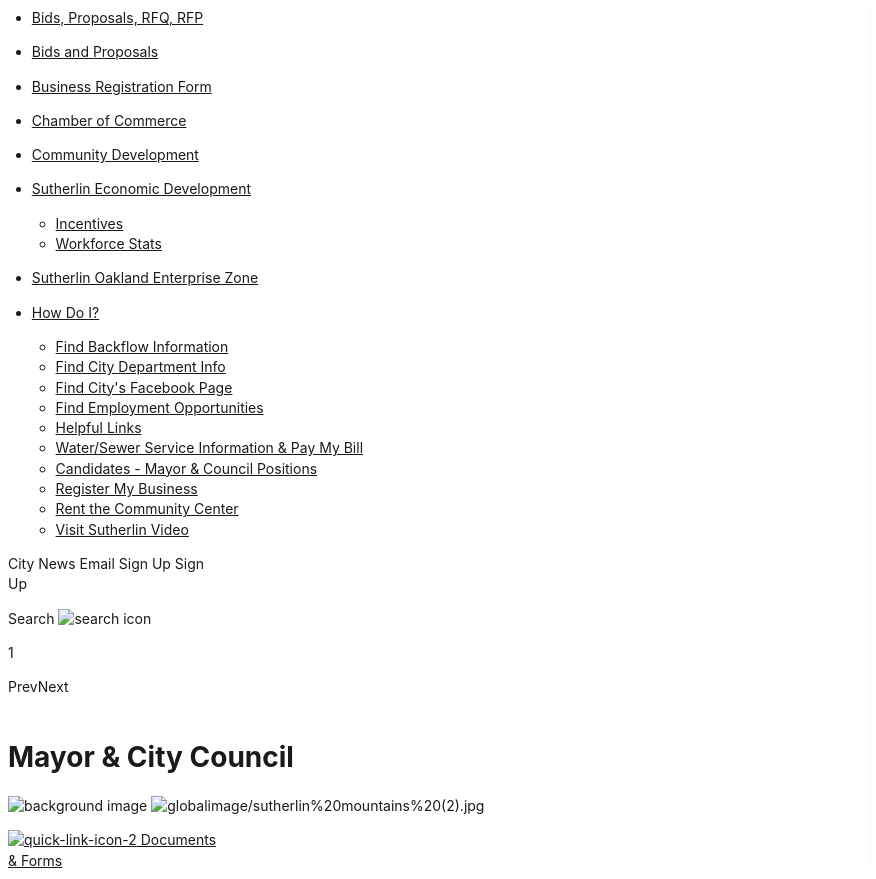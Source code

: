   - [Bids, Proposals, RFQ, RFP](https://www.ci.sutherlin.or.us/business/bids_and_proposalsBusiness/bids_and_proposals/index.php)
  - [Bids and Proposals](https://www.ci.sutherlin.or.us/business/bids_and_proposalsBusiness/bids_and_proposals/index.php)
  - [Business Registration Form](https://www.ci.sutherlin.or.us/Business%20Registration%20and%20Emergency%20Contact%20forms.pdf)
  - [Chamber of Commerce](https://www.visitsutherlin.com)
  - [Community Development](https://www.ci.sutherlin.or.us/departments/community_development/index.php)
  - [Sutherlin Economic Development](https://www.ci.sutherlin.or.us/departments/planning_and_building/sutherlin_economic_development/index.php)
    
    - [Incentives](https://www.ci.sutherlin.or.us/departments/planning_and_building/sutherlin_economic_development/incentives/index.php)
    - [Workforce Stats](https://www.ci.sutherlin.or.us/departments/planning_and_building/sutherlin_economic_development/workforce/index.php)
  - [Sutherlin Oakland Enterprise Zone](https://www.ci.sutherlin.or.us/business/sutherlin_oakland_enterprise_zone.php)
- [How Do I?](https://www.ci.sutherlin.or.us/how_do_i_%28faq%29/index.php)
  
  - [Find Backflow Information](https://www.ci.sutherlin.or.us/departments/public_works/backflow_information/index.php)
  - [Find City Department Info](https://www.ci.sutherlin.or.us/how_do_i_%28faq%29/find_city_department_info/index.php)
  - [Find City's Facebook Page](https://www.facebook.com/SutherlinOregon)
  - [Find Employment Opportunities](https://www.ci.sutherlin.or.us/residents/employment_opportunities/index.php)
  - [Helpful Links](https://www.ci.sutherlin.or.us/how_do_i_%28faq%29/find_local_regional_and_state_governments_and_agencies/index.php)
  - [Water/Sewer Service Information &amp; Pay My Bill](https://www.ci.sutherlin.or.us/how_do_i_%28faq%29/pay_my_bill.php)
  - [Candidates - Mayor &amp; Council Positions](https://www.ci.sutherlin.or.us/government/city_council_and_mayor/run_for_mayor_or_council/index.php)
  - [Register My Business](https://www.ci.sutherlin.or.us/Business%20Registration%20Form.pdf)
  - [Rent the Community Center](https://www.ci.sutherlin.or.us/how_do_i_%28faq%29/rent_the_community_center.php)
  - [Visit Sutherlin Video](https://youtu.be/0Ig7ZGu7Znc)

City News Email Sign Up Sign  
Up

Search ![search icon](https://www.ci.sutherlin.or.us/_assets_/images/search-icon.png)

1

PrevNext

# Mayor &amp; City Council

![background image](https://www.ci.sutherlin.or.us/_assets_/images/quick-links-mountain.png) ![globalimage/sutherlin%20mountains%20(2).jpg](https://www.ci.sutherlin.or.us/globalimage/sutherlin%20mountains%20%282%29.jpg)

[![quick-link-icon-2](https://www.ci.sutherlin.or.us/quickimages/quick-link-icon-2.png) Documents  
&amp; Forms](https://www.ci.sutherlin.or.us/document_center/index.php)
